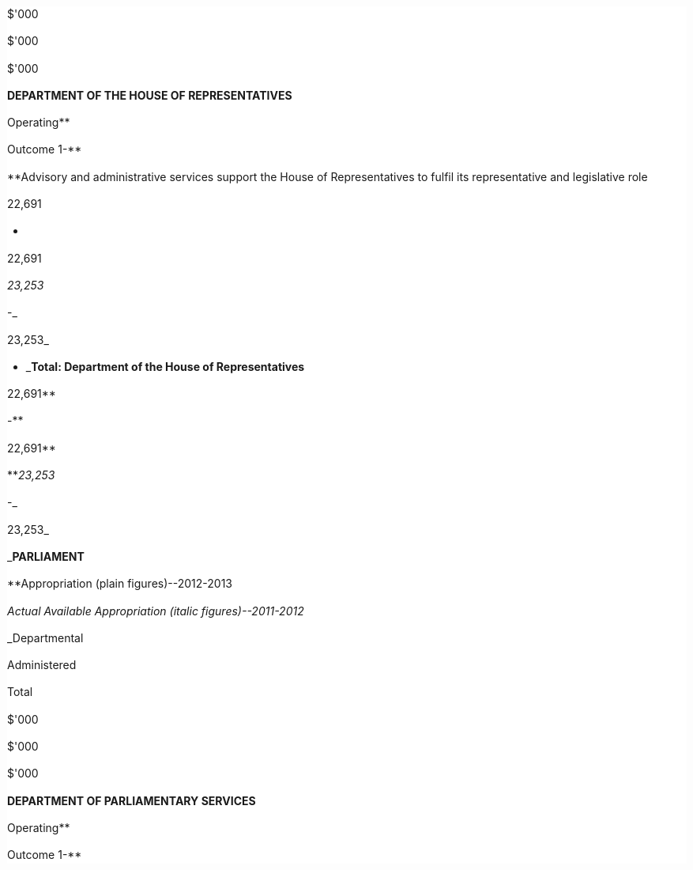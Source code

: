 $'000

$'000

$'000

**DEPARTMENT OF THE HOUSE OF REPRESENTATIVES**

Operating**

Outcome 1-**

**Advisory and administrative services support the House of Representatives to fulfil its representative and legislative role

22,691

-

22,691

_23,253_

-_

23,253_

  * _**Total: Department of the House of Representatives**

22,691**

-**

22,691**

**_23,253_

-_

23,253_

_**PARLIAMENT**

**Appropriation (plain figures)--2012-2013

_Actual Available Appropriation (italic figures)--2011-2012_

_Departmental

Administered

Total

$'000

$'000

$'000

**DEPARTMENT OF PARLIAMENTARY SERVICES**

Operating**

Outcome 1-**
